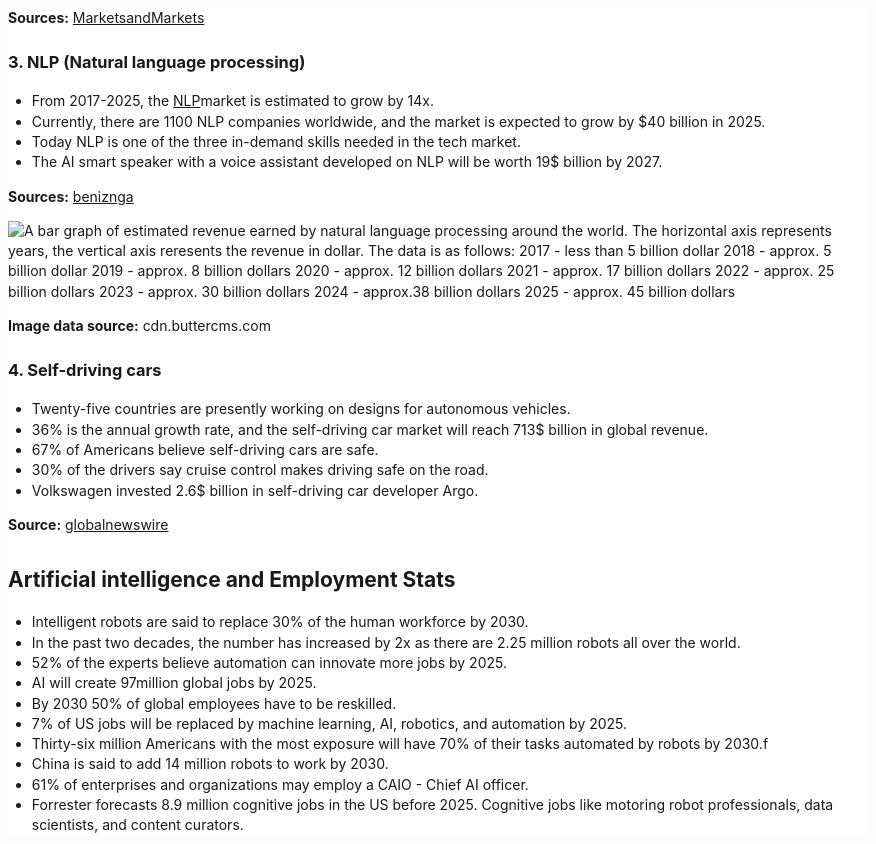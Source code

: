 **Sources:** <a href="https://www.marketsandmarkets.com/PressReleases/smart-advisor.asp" target="_blank" rel="nofollow">MarketsandMarkets</a>

### 3. NLP (Natural language processing)

- From 2017-2025, the <a href="https://blog.learnbay.co/nlp-and-deep-learning-for-data-scientists" target="_blank">NLP</a>market is estimated to grow by 14x.
- Currently, there are 1100 NLP companies worldwide, and the market is expected to grow by $40 billion in 2025.
- Today NLP is one of the three in-demand skills needed in the tech market.
- The AI smart speaker with a voice assistant developed on NLP will be worth 19$ billion by 2027.

**Sources:** <a href="https://www.benzinga.com/pressreleases/22/08/n28571425/global-conversational-artificial-intelligence-ai-and-voice-cloning-market-report-2022-2027-leading" target="_blank" rel="nofollow">beniznga</a>

<Image src="https://learnbay-wb.s3.ap-south-1.amazonaws.com/main-blog/blog/ff-4.png" style="width:100%" class="img" alt="A bar graph of estimated revenue earned by natural language processing around the world.  The horizontal axis represents years, the vertical axis reresents the revenue in dollar. The data is as follows:
2017 - less than 5 billion dollar
2018 - approx. 5 billion dollar
2019 - approx. 8 billion dollars
2020 - approx. 12 billion dollars
2021 - approx. 17 billion dollars
2022 - approx. 25 billion dollars
2023 - approx. 30 billion dollars
2024 - approx.38 billion dollars
2025 - approx. 45 billion dollars"/>

**Image data source:** cdn.buttercms.com

### 4. Self-driving cars

- Twenty-five countries are presently working on designs for autonomous vehicles.
- 36% is the annual growth rate, and the self-driving car market will reach 713$ billion in global revenue.
- 67% of Americans believe self-driving cars are safe.
- 30% of the drivers say cruise control makes driving safe on the road.
- Volkswagen invested 2.6$ billion in self-driving car developer Argo.

**Source:** <a href="https://www.globenewswire.com/en/news-release/2021/08/06/2276438/0/en/At-22-7-CAGR-Global-Autonomous-Cars-Market-Share-Revenue-Expected-to-Reach-USD-64-88-Billion-by-2026-FnF-Research.html" target="_blank" rel="nofollow">globalnewswire</a>

## Artificial intelligence and Employment Stats

- Intelligent robots are said to replace 30% of the human workforce by 2030.
- In the past two decades, the number has increased by 2x as there are 2.25 million robots all over the world.
- 52% of the experts believe automation can innovate more jobs by 2025.
- AI will create 97million global jobs by 2025.
- By 2030 50% of global employees have to be reskilled.
- 7% of US jobs will be replaced by machine learning, AI, robotics, and automation by 2025.
- Thirty-six million Americans with the most exposure will have 70% of their tasks automated by robots by 2030.f
- China is said to add 14 million robots to work by 2030.
- 61% of enterprises and organizations may employ a CAIO - Chief AI officer.
- Forrester forecasts 8.9 million cognitive jobs in the US before 2025. Cognitive jobs like motoring robot professionals, data scientists, and content curators.
